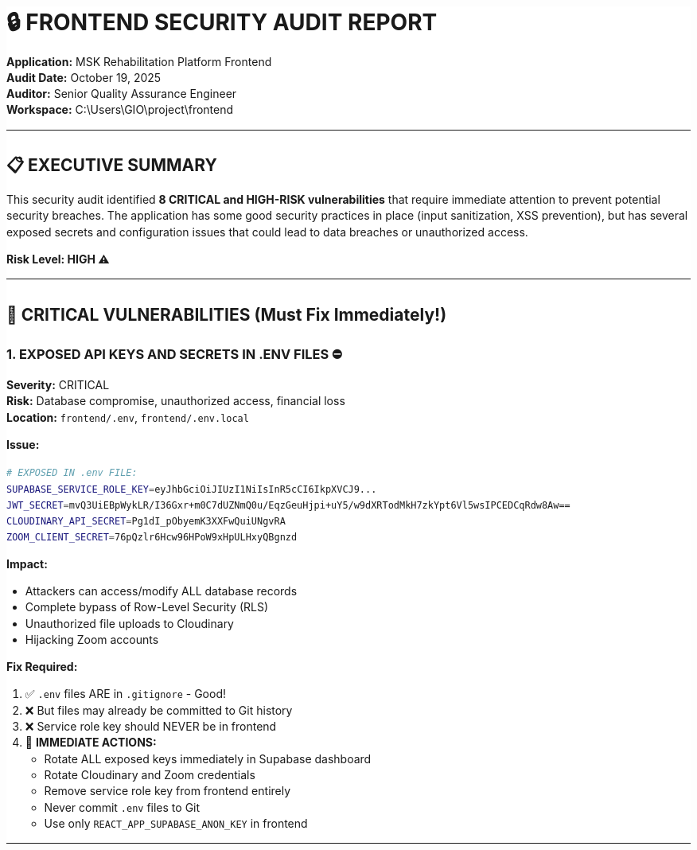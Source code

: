 # 🔒 FRONTEND SECURITY AUDIT REPORT
**Application:** MSK Rehabilitation Platform Frontend  
**Audit Date:** October 19, 2025  
**Auditor:** Senior Quality Assurance Engineer  
**Workspace:** C:\Users\GIO\project\frontend

---

## 📋 EXECUTIVE SUMMARY

This security audit identified **8 CRITICAL and HIGH-RISK vulnerabilities** that require immediate attention to prevent potential security breaches. The application has some good security practices in place (input sanitization, XSS prevention), but has several exposed secrets and configuration issues that could lead to data breaches or unauthorized access.

**Risk Level: HIGH ⚠️**

---

## 🚨 CRITICAL VULNERABILITIES (Must Fix Immediately!)

### 1. **EXPOSED API KEYS AND SECRETS IN .ENV FILES** ⛔
**Severity:** CRITICAL  
**Risk:** Database compromise, unauthorized access, financial loss  
**Location:** `frontend/.env`, `frontend/.env.local`

**Issue:**
```bash
# EXPOSED IN .env FILE:
SUPABASE_SERVICE_ROLE_KEY=eyJhbGciOiJIUzI1NiIsInR5cCI6IkpXVCJ9...
JWT_SECRET=mvQ3UiEBpWykLR/I36Gxr+m0C7dUZNmQ0u/EqzGeuHjpi+uY5/w9dXRTodMkH7zkYpt6Vl5wsIPCEDCqRdw8Aw==
CLOUDINARY_API_SECRET=Pg1dI_pObyemK3XXFwQuiUNgvRA
ZOOM_CLIENT_SECRET=76pQzlr6Hcw96HPoW9xHpULHxyQBgnzd
```

**Impact:**
- Attackers can access/modify ALL database records
- Complete bypass of Row-Level Security (RLS)
- Unauthorized file uploads to Cloudinary
- Hijacking Zoom accounts

**Fix Required:**
1. ✅ `.env` files ARE in `.gitignore` - Good!
2. ❌ But files may already be committed to Git history
3. ❌ Service role key should NEVER be in frontend
4. 🔄 **IMMEDIATE ACTIONS:**
   - Rotate ALL exposed keys immediately in Supabase dashboard
   - Rotate Cloudinary and Zoom credentials
   - Remove service role key from frontend entirely
   - Never commit `.env` files to Git
   - Use only `REACT_APP_SUPABASE_ANON_KEY` in frontend

---